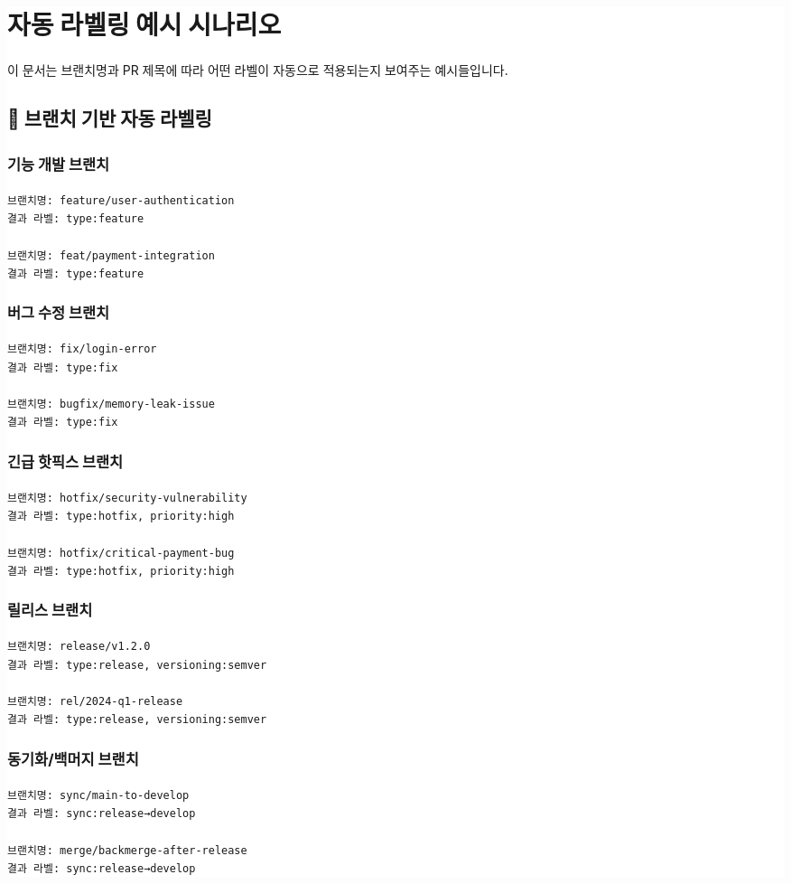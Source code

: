 # 자동 라벨링 예시 시나리오

이 문서는 브랜치명과 PR 제목에 따라 어떤 라벨이 자동으로 적용되는지 보여주는 예시들입니다.

## 🌟 브랜치 기반 자동 라벨링

### 기능 개발 브랜치
```
브랜치명: feature/user-authentication
결과 라벨: type:feature

브랜치명: feat/payment-integration  
결과 라벨: type:feature
```

### 버그 수정 브랜치
```
브랜치명: fix/login-error
결과 라벨: type:fix

브랜치명: bugfix/memory-leak-issue
결과 라벨: type:fix
```

### 긴급 핫픽스 브랜치
```
브랜치명: hotfix/security-vulnerability
결과 라벨: type:hotfix, priority:high

브랜치명: hotfix/critical-payment-bug
결과 라벨: type:hotfix, priority:high
```

### 릴리스 브랜치
```
브랜치명: release/v1.2.0
결과 라벨: type:release, versioning:semver

브랜치명: rel/2024-q1-release
결과 라벨: type:release, versioning:semver
```

### 동기화/백머지 브랜치
```
브랜치명: sync/main-to-develop
결과 라벨: sync:release→develop

브랜치명: merge/backmerge-after-release
결과 라벨: sync:release→develop
```
